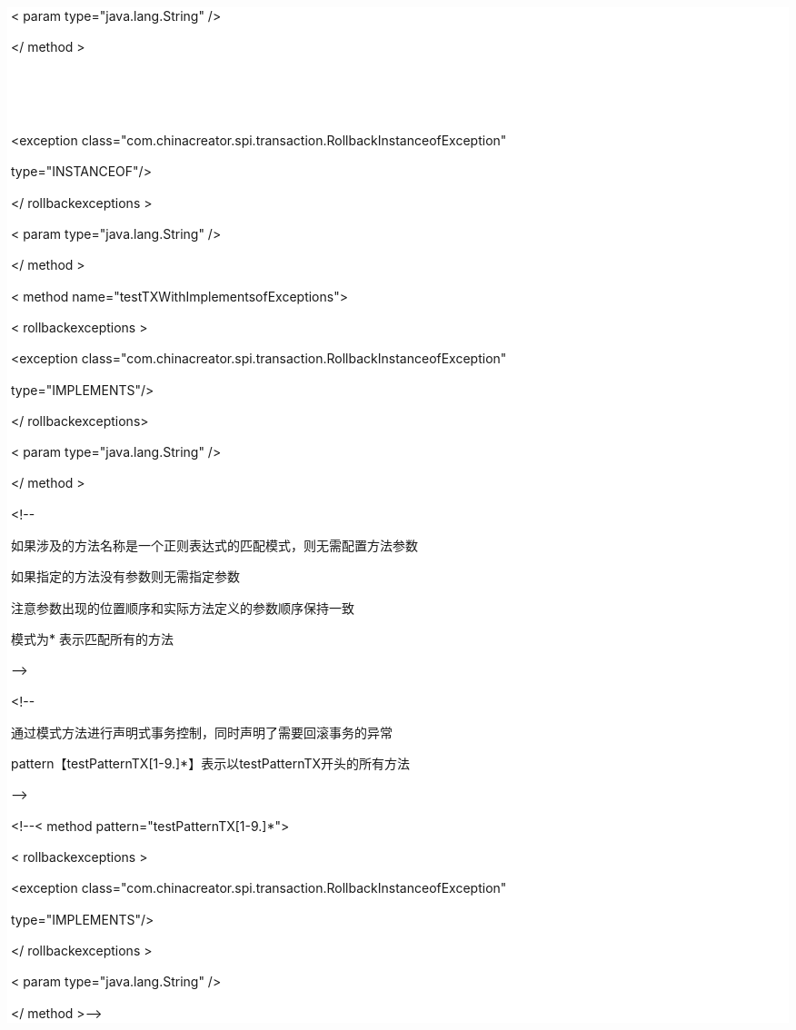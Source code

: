 ​              < param type="java.lang.String" />

​           </ method >

​           <method name="testTXWithInstanceofExceptions">

​              <rollbackexceptions>

​                  <exception class="com.chinacreator.spi.transaction.RollbackInstanceofException"

​                  type="INSTANCEOF"/>

​              </ rollbackexceptions >

​              < param type="java.lang.String" />

​           </ method >    

​           < method name="testTXWithImplementsofExceptions">

​              < rollbackexceptions >

​                  <exception class="com.chinacreator.spi.transaction.RollbackInstanceofException"

​                  type="IMPLEMENTS"/>

​              </ rollbackexceptions>

​              < param type="java.lang.String" />

​           </ method >

​           <!--

​                 如果涉及的方法名称是一个正则表达式的匹配模式，则无需配置方法参数

​                  如果指定的方法没有参数则无需指定参数

​                  注意参数出现的位置顺序和实际方法定义的参数顺序保持一致

​                  模式为* 表示匹配所有的方法

​              -->             

​           <!--

​              通过模式方法进行声明式事务控制，同时声明了需要回滚事务的异常

​              pattern【testPatternTX[1-9.]*】表示以testPatternTX开头的所有方法

​            -->           

​           <!--< method pattern="testPatternTX[1-9.]*">

​              < rollbackexceptions >

​                  <exception class="com.chinacreator.spi.transaction.RollbackInstanceofException"

​                  type="IMPLEMENTS"/>

​              </ rollbackexceptions >

​              < param type="java.lang.String" />

​           </ method >-->
